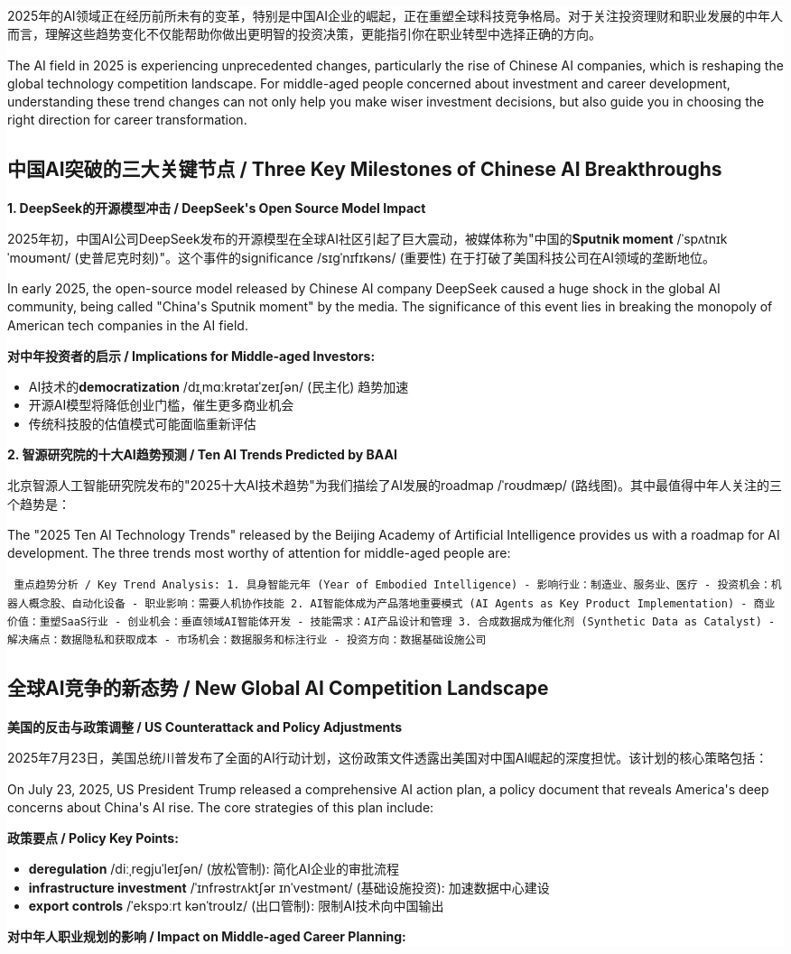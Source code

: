 2025年的AI领域正在经历前所未有的变革，特别是中国AI企业的崛起，正在重塑全球科技竞争格局。对于关注投资理财和职业发展的中年人而言，理解这些趋势变化不仅能帮助你做出更明智的投资决策，更能指引你在职业转型中选择正确的方向。

The AI field in 2025 is experiencing unprecedented changes, particularly the rise of Chinese AI companies, which is reshaping the global technology competition landscape. For middle-aged people concerned about investment and career development, understanding these trend changes can not only help you make wiser investment decisions, but also guide you in choosing the right direction for career transformation.

## **中国AI突破的三大关键节点 / Three Key Milestones of Chinese AI Breakthroughs**

**1. DeepSeek的开源模型冲击 / DeepSeek's Open Source Model Impact**

2025年初，中国AI公司DeepSeek发布的开源模型在全球AI社区引起了巨大震动，被媒体称为"中国的**Sputnik moment** /ˈspʌtnɪk ˈmoʊmənt/ (史普尼克时刻)"。这个事件的significance /sɪɡˈnɪfɪkəns/ (重要性) 在于打破了美国科技公司在AI领域的垄断地位。

In early 2025, the open-source model released by Chinese AI company DeepSeek caused a huge shock in the global AI community, being called "China's Sputnik moment" by the media. The significance of this event lies in breaking the monopoly of American tech companies in the AI field.

**对中年投资者的启示 / Implications for Middle-aged Investors:**

- AI技术的**democratization** /dɪˌmɑːkrətaɪˈzeɪʃən/ (民主化) 趋势加速
- 开源AI模型将降低创业门槛，催生更多商业机会
- 传统科技股的估值模式可能面临重新评估

**2. 智源研究院的十大AI趋势预测 / Ten AI Trends Predicted by BAAI**

北京智源人工智能研究院发布的"2025十大AI技术趋势"为我们描绘了AI发展的roadmap /ˈroʊdmæp/ (路线图)。其中最值得中年人关注的三个趋势是：

The "2025 Ten AI Technology Trends" released by the Beijing Academy of Artificial Intelligence provides us with a roadmap for AI development. The three trends most worthy of attention for middle-aged people are:

<pre><code> 重点趋势分析 / Key Trend Analysis: 1. 具身智能元年 (Year of Embodied Intelligence) - 影响行业：制造业、服务业、医疗 - 投资机会：机器人概念股、自动化设备 - 职业影响：需要人机协作技能 2. AI智能体成为产品落地重要模式 (AI Agents as Key Product Implementation) - 商业价值：重塑SaaS行业 - 创业机会：垂直领域AI智能体开发 - 技能需求：AI产品设计和管理 3. 合成数据成为催化剂 (Synthetic Data as Catalyst) - 解决痛点：数据隐私和获取成本 - 市场机会：数据服务和标注行业 - 投资方向：数据基础设施公司 </code></pre>

## **全球AI竞争的新态势 / New Global AI Competition Landscape**

**美国的反击与政策调整 / US Counterattack and Policy Adjustments**

2025年7月23日，美国总统川普发布了全面的AI行动计划，这份政策文件透露出美国对中国AI崛起的深度担忧。该计划的核心策略包括：

On July 23, 2025, US President Trump released a comprehensive AI action plan, a policy document that reveals America's deep concerns about China's AI rise. The core strategies of this plan include:

**政策要点 / Policy Key Points:**

- **deregulation** /diːˌreɡjuˈleɪʃən/ (放松管制): 简化AI企业的审批流程
- **infrastructure investment** /ˈɪnfrəstrʌktʃər ɪnˈvestmənt/ (基础设施投资): 加速数据中心建设
- **export controls** /ˈekspɔːrt kənˈtroʊlz/ (出口管制): 限制AI技术向中国输出

**对中年人职业规划的影响 / Impact on Middle-aged Career Planning:**
